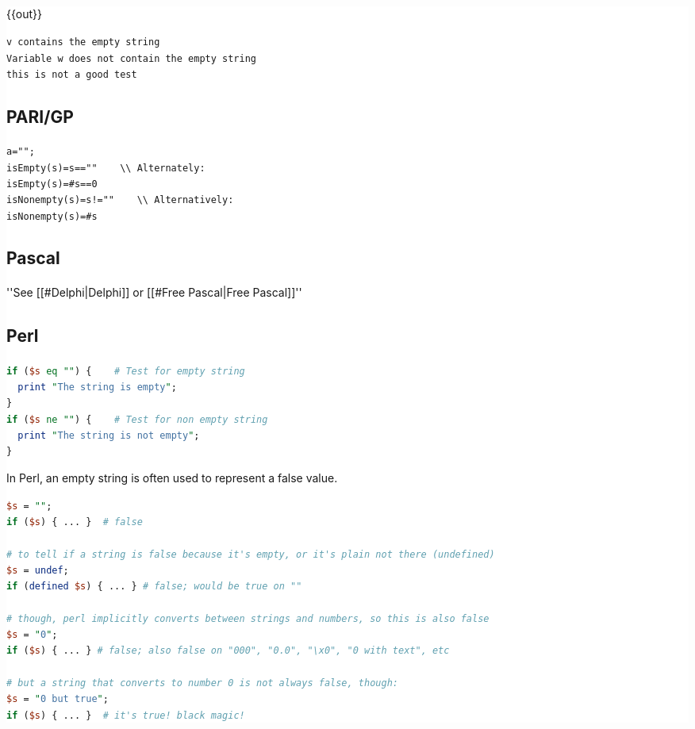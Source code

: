 {{out}}

```txt
v contains the empty string
Variable w does not contain the empty string
this is not a good test
```



## PARI/GP


```parigp
a="";
isEmpty(s)=s==""    \\ Alternately:
isEmpty(s)=#s==0
isNonempty(s)=s!=""    \\ Alternatively:
isNonempty(s)=#s
```



## Pascal

''See [[#Delphi|Delphi]] or [[#Free Pascal|Free Pascal]]''


## Perl


```perl
if ($s eq "") {    # Test for empty string
  print "The string is empty";
}
if ($s ne "") {    # Test for non empty string
  print "The string is not empty";
}
```


In Perl, an empty string is often used to represent a false value.

```Perl
$s = "";
if ($s) { ... }  # false

# to tell if a string is false because it's empty, or it's plain not there (undefined)
$s = undef;
if (defined $s) { ... } # false; would be true on ""

# though, perl implicitly converts between strings and numbers, so this is also false
$s = "0";
if ($s) { ... } # false; also false on "000", "0.0", "\x0", "0 with text", etc

# but a string that converts to number 0 is not always false, though:
$s = "0 but true";
if ($s) { ... }  # it's true! black magic!
```
